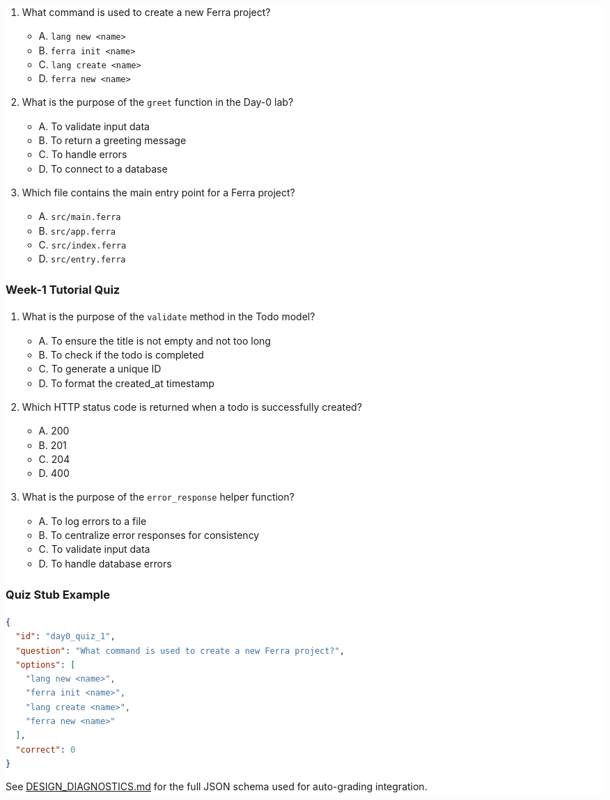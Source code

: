1. What command is used to create a new Ferra project?
   - A. `lang new <name>`
   - B. `ferra init <name>`
   - C. `lang create <name>`
   - D. `ferra new <name>`

2. What is the purpose of the `greet` function in the Day-0 lab?
   - A. To validate input data
   - B. To return a greeting message
   - C. To handle errors
   - D. To connect to a database

3. Which file contains the main entry point for a Ferra project?
   - A. `src/main.ferra`
   - B. `src/app.ferra`
   - C. `src/index.ferra`
   - D. `src/entry.ferra`

### Week-1 Tutorial Quiz

1. What is the purpose of the `validate` method in the Todo model?
   - A. To ensure the title is not empty and not too long
   - B. To check if the todo is completed
   - C. To generate a unique ID
   - D. To format the created_at timestamp

2. Which HTTP status code is returned when a todo is successfully created?
   - A. 200
   - B. 201
   - C. 204
   - D. 400

3. What is the purpose of the `error_response` helper function?
   - A. To log errors to a file
   - B. To centralize error responses for consistency
   - C. To validate input data
   - D. To handle database errors

### Quiz Stub Example

```json
{
  "id": "day0_quiz_1",
  "question": "What command is used to create a new Ferra project?",
  "options": [
    "lang new <name>",
    "ferra init <name>",
    "lang create <name>",
    "ferra new <name>"
  ],
  "correct": 0
}
```

See [DESIGN_DIAGNOSTICS.md](../../reference/DESIGN_DIAGNOSTICS.md) for the full JSON schema used for auto-grading integration. 
